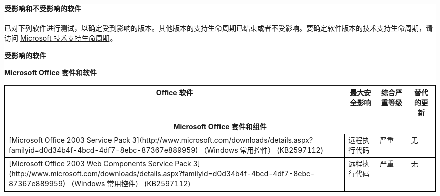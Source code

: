 #### 受影响和不受影响的软件

已对下列软件进行测试，以确定受到影响的版本。其他版本的支持生命周期已结束或者不受影响。要确定软件版本的技术支持生命周期，请访问 [Microsoft 技术支持生命周期](http://go.microsoft.com/fwlink/?linkid=21742)。

**受影响的软件**

**Microsoft Office** **套件和软件**

<p> </p>
<table style="border:1px solid black;">
<tr class="thead">
<th>
Office 软件
</th>
<th>
最大安全影响
</th>
<th>
综合严重等级
</th>
<th>
替代的更新
</th>
</tr>
<tr>
<th colspan="4" style="border:1px solid black;">
Microsoft Office 套件和组件
</th>
</tr>
<tr>
<td style="border:1px solid black;">
[Microsoft Office 2003 Service Pack 3](http://www.microsoft.com/downloads/details.aspx?familyid=d0d34b4f-4bcd-4df7-8ebc-87367e889959)  
（Windows 常用控件）  
(KB2597112)
</td>
<td style="border:1px solid black;">
远程执行代码
</td>
<td style="border:1px solid black;">
严重
</td>
<td style="border:1px solid black;">
无
</td>
</tr>
<tr class="alternateRow">
<td style="border:1px solid black;">
[Microsoft Office 2003 Web Components Service Pack 3](http://www.microsoft.com/downloads/details.aspx?familyid=d0d34b4f-4bcd-4df7-8ebc-87367e889959)  
（Windows 常用控件）  
(KB2597112)
</td>
<td style="border:1px solid black;">
远程执行代码
</td>
<td style="border:1px solid black;">
严重
</td>
<td style="border:1px solid black;">
无
</td>
</tr>
<tr>